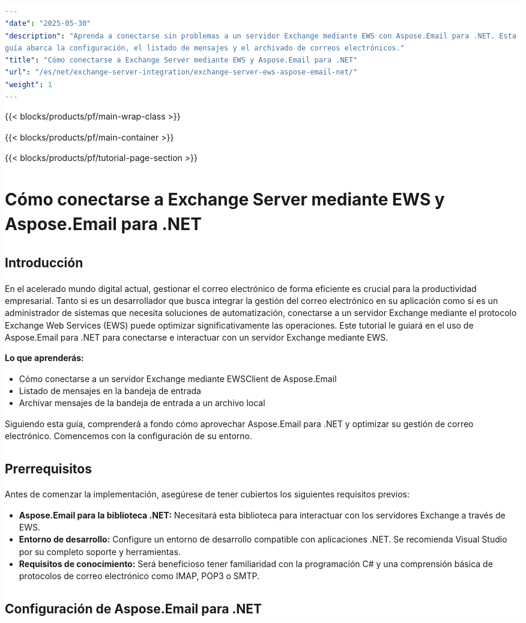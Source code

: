```yaml
---
"date": "2025-05-30"
"description": "Aprenda a conectarse sin problemas a un servidor Exchange mediante EWS con Aspose.Email para .NET. Esta guía abarca la configuración, el listado de mensajes y el archivado de correos electrónicos."
"title": "Cómo conectarse a Exchange Server mediante EWS y Aspose.Email para .NET"
"url": "/es/net/exchange-server-integration/exchange-server-ews-aspose-email-net/"
"weight": 1
---
```


{{< blocks/products/pf/main-wrap-class >}}

{{< blocks/products/pf/main-container >}}

{{< blocks/products/pf/tutorial-page-section >}}
# Cómo conectarse a Exchange Server mediante EWS y Aspose.Email para .NET

## Introducción

En el acelerado mundo digital actual, gestionar el correo electrónico de forma eficiente es crucial para la productividad empresarial. Tanto si es un desarrollador que busca integrar la gestión del correo electrónico en su aplicación como si es un administrador de sistemas que necesita soluciones de automatización, conectarse a un servidor Exchange mediante el protocolo Exchange Web Services (EWS) puede optimizar significativamente las operaciones. Este tutorial le guiará en el uso de Aspose.Email para .NET para conectarse e interactuar con un servidor Exchange mediante EWS.

**Lo que aprenderás:**
- Cómo conectarse a un servidor Exchange mediante EWSClient de Aspose.Email
- Listado de mensajes en la bandeja de entrada
- Archivar mensajes de la bandeja de entrada a un archivo local

Siguiendo esta guía, comprenderá a fondo cómo aprovechar Aspose.Email para .NET y optimizar su gestión de correo electrónico. Comencemos con la configuración de su entorno.

## Prerrequisitos

Antes de comenzar la implementación, asegúrese de tener cubiertos los siguientes requisitos previos:

- **Aspose.Email para la biblioteca .NET:** Necesitará esta biblioteca para interactuar con los servidores Exchange a través de EWS.
- **Entorno de desarrollo:** Configure un entorno de desarrollo compatible con aplicaciones .NET. Se recomienda Visual Studio por su completo soporte y herramientas.
- **Requisitos de conocimiento:** Será beneficioso tener familiaridad con la programación C# y una comprensión básica de protocolos de correo electrónico como IMAP, POP3 o SMTP.

## Configuración de Aspose.Email para .NET
